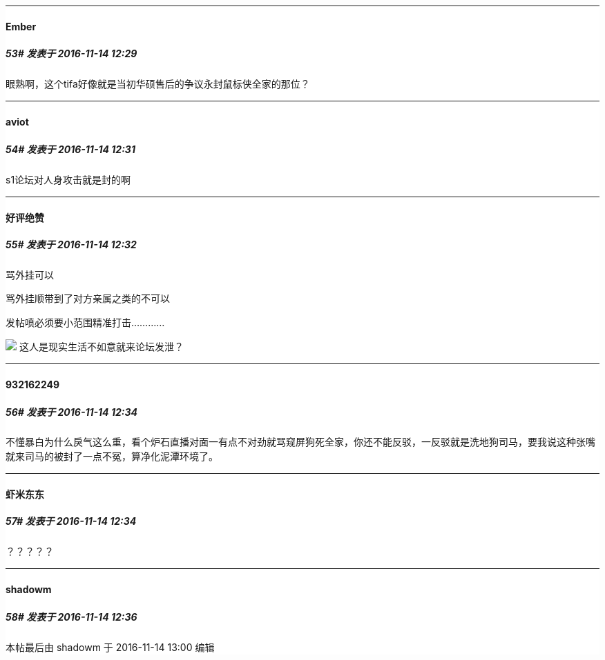 
*****

####  Ember  
##### 53#       发表于 2016-11-14 12:29


眼熟啊，这个tifa好像就是当初华硕售后的争议永封鼠标侠全家的那位？


*****

####  aviot  
##### 54#       发表于 2016-11-14 12:31


s1论坛对人身攻击就是封的啊


*****

####  好评绝赞  
##### 55#       发表于 2016-11-14 12:32


骂外挂可以

骂外挂顺带到了对方亲属之类的不可以

发帖喷必须要小范围精准打击…………

<img src="https://static.saraba1st.com/image/smiley/nq/015.gif" referrerpolicy="no-referrer"> 这人是现实生活不如意就来论坛发泄？


*****

####  932162249  
##### 56#       发表于 2016-11-14 12:34


不懂暴白为什么戾气这么重，看个炉石直播对面一有点不对劲就骂窥屏狗死全家，你还不能反驳，一反驳就是洗地狗司马，要我说这种张嘴就来司马的被封了一点不冤，算净化泥潭环境了。


*****

####  虾米东东  
##### 57#       发表于 2016-11-14 12:34


？？？？？


*****

####  shadowm  
##### 58#       发表于 2016-11-14 12:36


 本帖最后由 shadowm 于 2016-11-14 13:00 编辑 
